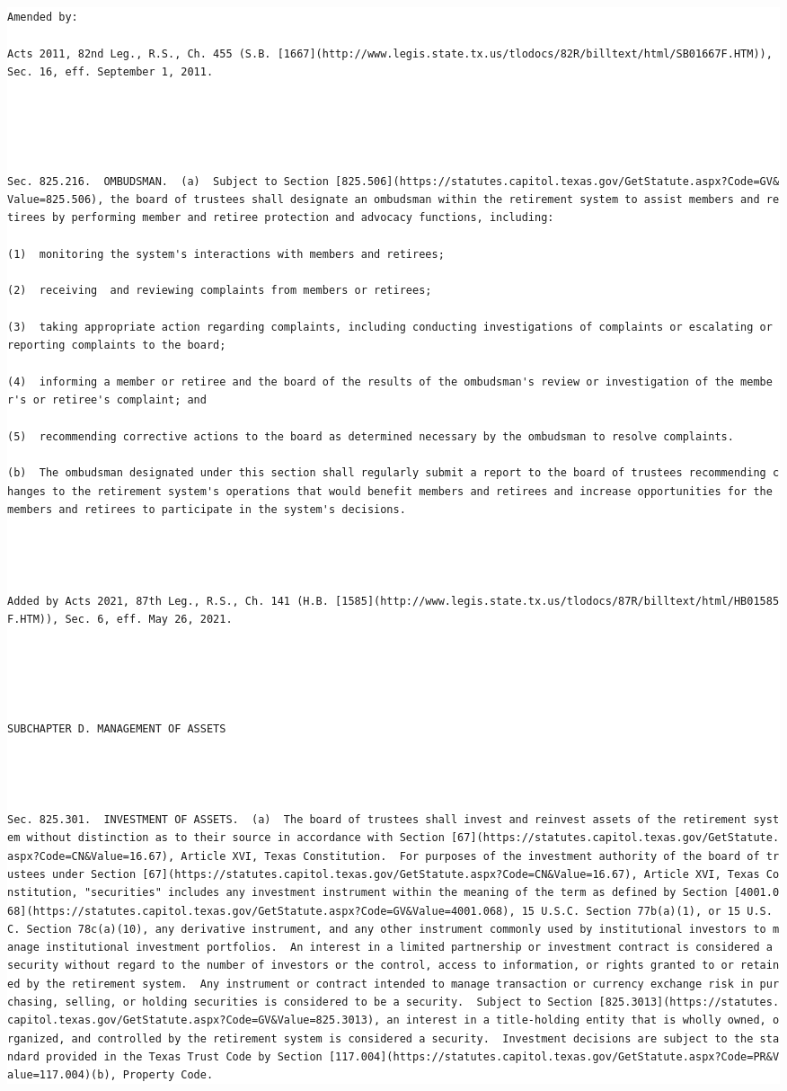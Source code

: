     Amended by: 
    
    Acts 2011, 82nd Leg., R.S., Ch. 455 (S.B. [1667](http://www.legis.state.tx.us/tlodocs/82R/billtext/html/SB01667F.HTM)), Sec. 16, eff. September 1, 2011.
    
    
    
    
    
    Sec. 825.216.  OMBUDSMAN.  (a)  Subject to Section [825.506](https://statutes.capitol.texas.gov/GetStatute.aspx?Code=GV&Value=825.506), the board of trustees shall designate an ombudsman within the retirement system to assist members and retirees by performing member and retiree protection and advocacy functions, including:
    
    (1)  monitoring the system's interactions with members and retirees;
    
    (2)  receiving  and reviewing complaints from members or retirees;
    
    (3)  taking appropriate action regarding complaints, including conducting investigations of complaints or escalating or reporting complaints to the board;
    
    (4)  informing a member or retiree and the board of the results of the ombudsman's review or investigation of the member's or retiree's complaint; and
    
    (5)  recommending corrective actions to the board as determined necessary by the ombudsman to resolve complaints.
    
    (b)  The ombudsman designated under this section shall regularly submit a report to the board of trustees recommending changes to the retirement system's operations that would benefit members and retirees and increase opportunities for the members and retirees to participate in the system's decisions.
    
    
    
    
    Added by Acts 2021, 87th Leg., R.S., Ch. 141 (H.B. [1585](http://www.legis.state.tx.us/tlodocs/87R/billtext/html/HB01585F.HTM)), Sec. 6, eff. May 26, 2021.
    
    
    
    
    
    SUBCHAPTER D. MANAGEMENT OF ASSETS
    
      
    
    
    Sec. 825.301.  INVESTMENT OF ASSETS.  (a)  The board of trustees shall invest and reinvest assets of the retirement system without distinction as to their source in accordance with Section [67](https://statutes.capitol.texas.gov/GetStatute.aspx?Code=CN&Value=16.67), Article XVI, Texas Constitution.  For purposes of the investment authority of the board of trustees under Section [67](https://statutes.capitol.texas.gov/GetStatute.aspx?Code=CN&Value=16.67), Article XVI, Texas Constitution, "securities" includes any investment instrument within the meaning of the term as defined by Section [4001.068](https://statutes.capitol.texas.gov/GetStatute.aspx?Code=GV&Value=4001.068), 15 U.S.C. Section 77b(a)(1), or 15 U.S.C. Section 78c(a)(10), any derivative instrument, and any other instrument commonly used by institutional investors to manage institutional investment portfolios.  An interest in a limited partnership or investment contract is considered a security without regard to the number of investors or the control, access to information, or rights granted to or retained by the retirement system.  Any instrument or contract intended to manage transaction or currency exchange risk in purchasing, selling, or holding securities is considered to be a security.  Subject to Section [825.3013](https://statutes.capitol.texas.gov/GetStatute.aspx?Code=GV&Value=825.3013), an interest in a title-holding entity that is wholly owned, organized, and controlled by the retirement system is considered a security.  Investment decisions are subject to the standard provided in the Texas Trust Code by Section [117.004](https://statutes.capitol.texas.gov/GetStatute.aspx?Code=PR&Value=117.004)(b), Property Code.
    
